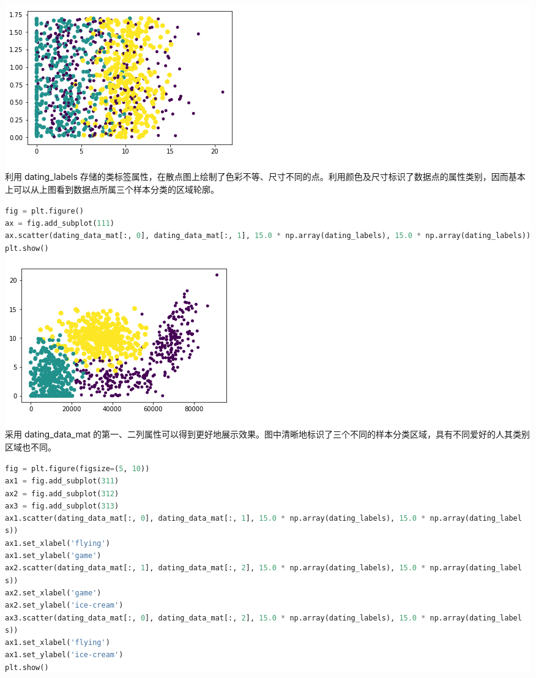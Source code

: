 ![png](output_14_0.png)


利用 dating_labels 存储的类标签属性，在散点图上绘制了色彩不等、尺寸不同的点。利用颜色及尺寸标识了数据点的属性类别，因而基本上可以从上图看到数据点所属三个样本分类的区域轮廓。


```python
fig = plt.figure()
ax = fig.add_subplot(111)
ax.scatter(dating_data_mat[:, 0], dating_data_mat[:, 1], 15.0 * np.array(dating_labels), 15.0 * np.array(dating_labels))
plt.show()
```


![png](output_16_0.png)


采用 dating_data_mat 的第一、二列属性可以得到更好地展示效果。图中清晰地标识了三个不同的样本分类区域，具有不同爱好的人其类别区域也不同。


```python
fig = plt.figure(figsize=(5, 10))
ax1 = fig.add_subplot(311)
ax2 = fig.add_subplot(312)
ax3 = fig.add_subplot(313)
ax1.scatter(dating_data_mat[:, 0], dating_data_mat[:, 1], 15.0 * np.array(dating_labels), 15.0 * np.array(dating_labels))
ax1.set_xlabel('flying')
ax1.set_ylabel('game')
ax2.scatter(dating_data_mat[:, 1], dating_data_mat[:, 2], 15.0 * np.array(dating_labels), 15.0 * np.array(dating_labels))
ax2.set_xlabel('game')
ax2.set_ylabel('ice-cream')
ax3.scatter(dating_data_mat[:, 0], dating_data_mat[:, 2], 15.0 * np.array(dating_labels), 15.0 * np.array(dating_labels))
ax1.set_xlabel('flying')
ax1.set_ylabel('ice-cream')
plt.show()
```
